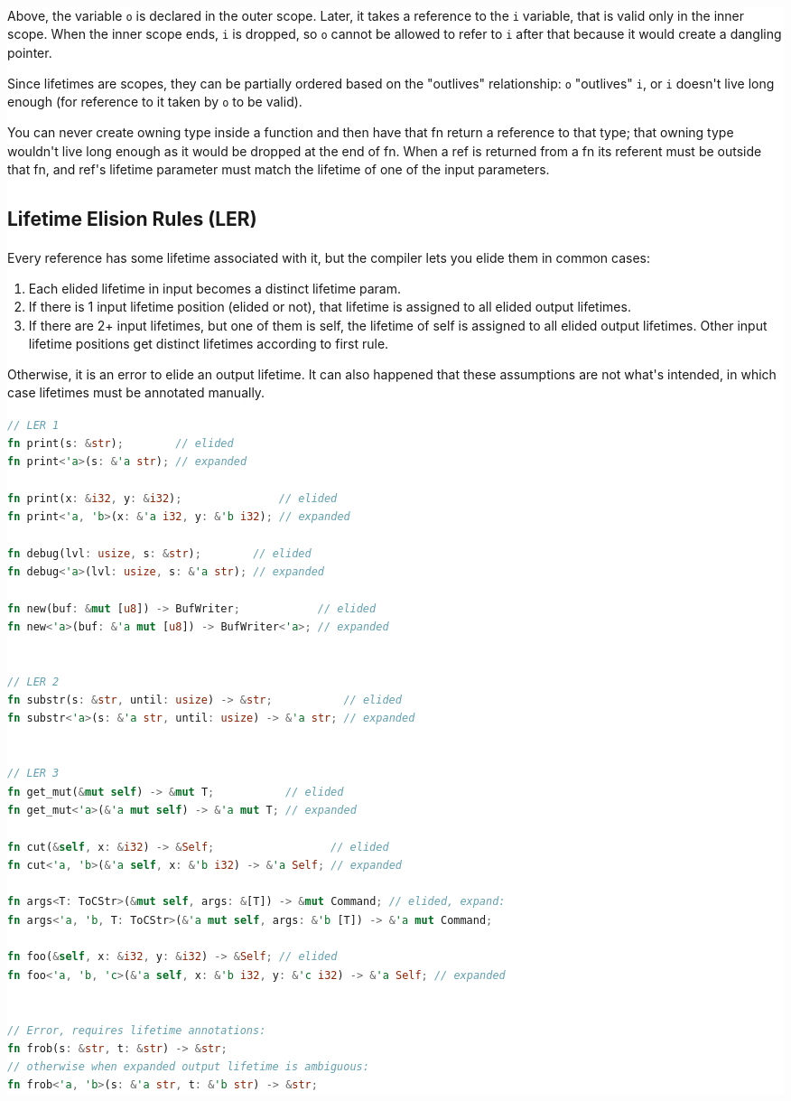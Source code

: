 Above, the variable `o` is declared in the outer scope. Later, it takes a reference to the `i` variable, that is valid only in the inner scope. When the inner scope ends, `i` is dropped, so `o` cannot be allowed to refer to `i` after that because it would create a dangling pointer.

Since lifetimes are scopes, they can be partially ordered based on the "outlives" relationship: `o` "outlives" `i`, or `i` doesn't live long enough (for reference to it taken by `o` to be valid).

You can never create owning type inside a function and then have that fn return a reference to that type; that owning type wouldn't live long enough as it would be dropped at the end of fn. When a ref is returned from a fn its referent must be outside that fn, and ref's lifetime parameter must match the lifetime of one of the input parameters.


## Lifetime Elision Rules (LER)
Every reference has some lifetime associated with it, but the compiler lets you elide them in common cases:

1. Each elided lifetime in input becomes a distinct lifetime param.
2. If there is 1 input lifetime position (elided or not), that lifetime is 
  assigned to all elided output lifetimes.
3. If there are 2+ input lifetimes, but one of them is self, the lifetime of 
  self is assigned to all elided output lifetimes. Other input lifetime positions get distinct lifetimes according to first rule.

Otherwise, it is an error to elide an output lifetime. It can also happened that these assumptions are not what's intended, in which case lifetimes must be annotated manually.


```rust
// LER 1
fn print(s: &str);        // elided
fn print<'a>(s: &'a str); // expanded

fn print(x: &i32, y: &i32);               // elided
fn print<'a, 'b>(x: &'a i32, y: &'b i32); // expanded

fn debug(lvl: usize, s: &str);        // elided
fn debug<'a>(lvl: usize, s: &'a str); // expanded

fn new(buf: &mut [u8]) -> BufWriter;            // elided
fn new<'a>(buf: &'a mut [u8]) -> BufWriter<'a>; // expanded


// LER 2
fn substr(s: &str, until: usize) -> &str;           // elided
fn substr<'a>(s: &'a str, until: usize) -> &'a str; // expanded


// LER 3
fn get_mut(&mut self) -> &mut T;           // elided
fn get_mut<'a>(&'a mut self) -> &'a mut T; // expanded

fn cut(&self, x: &i32) -> &Self;                  // elided
fn cut<'a, 'b>(&'a self, x: &'b i32) -> &'a Self; // expanded

fn args<T: ToCStr>(&mut self, args: &[T]) -> &mut Command; // elided, expand:
fn args<'a, 'b, T: ToCStr>(&'a mut self, args: &'b [T]) -> &'a mut Command;

fn foo(&self, x: &i32, y: &i32) -> &Self; // elided
fn foo<'a, 'b, 'c>(&'a self, x: &'b i32, y: &'c i32) -> &'a Self; // expanded


// Error, requires lifetime annotations:
fn frob(s: &str, t: &str) -> &str;
// otherwise when expanded output lifetime is ambiguous:
fn frob<'a, 'b>(s: &'a str, t: &'b str) -> &str;
```